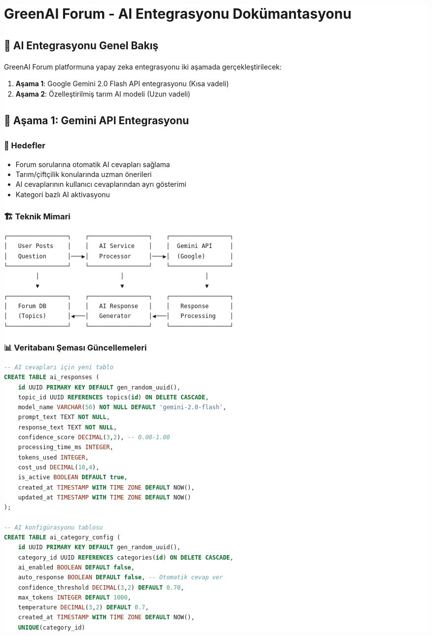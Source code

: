 # GreenAI Forum - AI Entegrasyonu Dokümantasyonu

## 🤖 AI Entegrasyonu Genel Bakış

GreenAI Forum platformuna yapay zeka entegrasyonu iki aşamada gerçekleştirilecek:

1. **Aşama 1**: Google Gemini 2.0 Flash API entegrasyonu (Kısa vadeli)
2. **Aşama 2**: Özelleştirilmiş tarım AI modeli (Uzun vadeli)

## 🚀 Aşama 1: Gemini API Entegrasyonu

### 🎯 Hedefler
- Forum sorularına otomatik AI cevapları sağlama
- Tarım/çiftçilik konularında uzman önerileri
- AI cevaplarının kullanıcı cevaplarından ayrı gösterimi
- Kategori bazlı AI aktivasyonu

### 🏗️ Teknik Mimari

```
┌─────────────────┐    ┌─────────────────┐    ┌─────────────────┐
│   User Posts    │    │   AI Service    │    │  Gemini API     │
│   Question      │───▶│   Processor     │───▶│  (Google)       │
└─────────────────┘    └─────────────────┘    └─────────────────┘
         │                       │                       │
         ▼                       ▼                       ▼
┌─────────────────┐    ┌─────────────────┐    ┌─────────────────┐
│   Forum DB      │    │   AI Response   │    │   Response      │
│   (Topics)      │◀───│   Generator     │◀───│   Processing    │
└─────────────────┘    └─────────────────┘    └─────────────────┘
```

### 📊 Veritabanı Şeması Güncellemeleri

```sql
-- AI cevapları için yeni tablo
CREATE TABLE ai_responses (
    id UUID PRIMARY KEY DEFAULT gen_random_uuid(),
    topic_id UUID REFERENCES topics(id) ON DELETE CASCADE,
    model_name VARCHAR(50) NOT NULL DEFAULT 'gemini-2.0-flash',
    prompt_text TEXT NOT NULL,
    response_text TEXT NOT NULL,
    confidence_score DECIMAL(3,2), -- 0.00-1.00
    processing_time_ms INTEGER,
    tokens_used INTEGER,
    cost_usd DECIMAL(10,4),
    is_active BOOLEAN DEFAULT true,
    created_at TIMESTAMP WITH TIME ZONE DEFAULT NOW(),
    updated_at TIMESTAMP WITH TIME ZONE DEFAULT NOW()
);

-- AI konfigürasyonu tablosu
CREATE TABLE ai_category_config (
    id UUID PRIMARY KEY DEFAULT gen_random_uuid(),
    category_id UUID REFERENCES categories(id) ON DELETE CASCADE,
    ai_enabled BOOLEAN DEFAULT false,
    auto_response BOOLEAN DEFAULT false, -- Otomatik cevap ver
    confidence_threshold DECIMAL(3,2) DEFAULT 0.70,
    max_tokens INTEGER DEFAULT 1000,
    temperature DECIMAL(3,2) DEFAULT 0.7,
    created_at TIMESTAMP WITH TIME ZONE DEFAULT NOW(),
    UNIQUE(category_id)
```